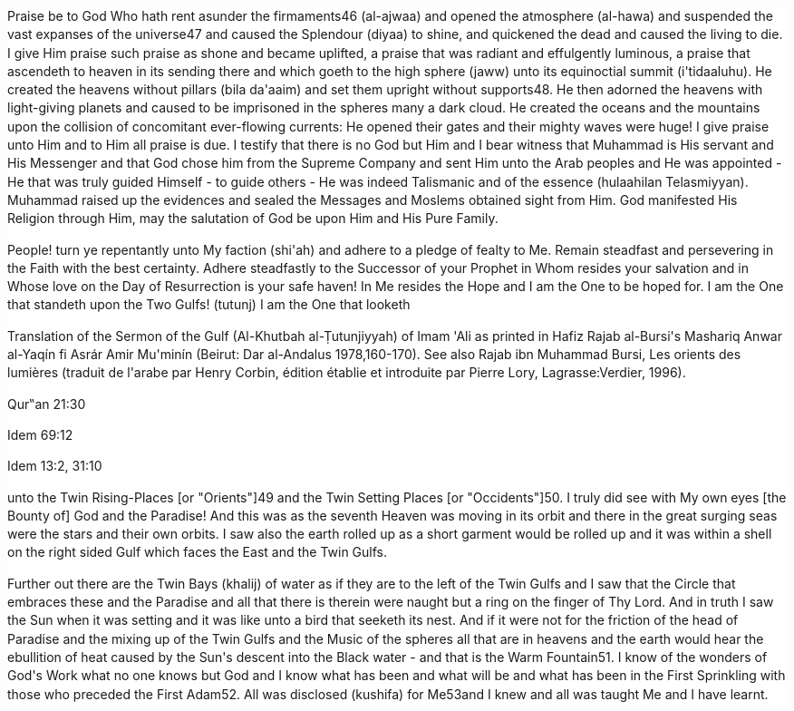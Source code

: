 Praise be to God Who hath rent asunder the firmaments46 (al-ajwaa) and
opened the atmosphere (al-hawa) and suspended the vast expanses of the
universe47 and caused the Splendour (diyaa) to shine, and quickened the
dead and caused the living to die. I give Him praise such praise as shone and
became uplifted, a praise that was radiant and effulgently luminous, a praise
that ascendeth to heaven in its sending there and which goeth to the high
sphere (jaww) unto its equinoctial summit (i'tidaaluhu). He created the
heavens without pillars (bila da'aaim) and set them upright without
supports48. He then adorned the heavens with light-giving planets and
caused to be imprisoned in the spheres many a dark cloud. He created the
oceans and the mountains upon the collision of concomitant ever-flowing
currents: He opened their gates and their mighty waves were huge! I give
praise unto Him and to Him all praise is due. I testify that there is no God
but Him and I bear witness that Muhammad is His servant and His
Messenger and that God chose him from the Supreme Company and sent
Him unto the Arab peoples and He was appointed - He that was truly guided
Himself - to guide others - He was indeed Talismanic and of the essence
(hulaahilan Telasmiyyan). Muhammad raised up the evidences and sealed
the Messages and Moslems obtained sight from Him. God manifested His
Religion through Him, may the salutation of God be upon Him and His Pure
Family.

People! turn ye repentantly unto My faction (shi'ah) and adhere to a pledge
of fealty to Me. Remain steadfast and persevering in the Faith with the best
certainty. Adhere steadfastly to the Successor of your Prophet in Whom
resides your salvation and in Whose love on the Day of Resurrection is your
safe haven! In Me resides the Hope and I am the One to be hoped for. I am
the One that standeth upon the Two Gulfs! (tutunj) I am the One that looketh

Translation of the Sermon of the Gulf (Al-Khutbah al-Ṭutunjiyyah) of Imam 'Ali as printed in Hafiz
Rajab al-Bursi's Mashariq Anwar al-Yaqín fi Asrár Amir Mu'minín (Beirut: Dar al-Andalus 1978,160-170). See
also Rajab ibn Muhammad Bursi, Les orients des lumières (traduit de l'arabe par Henry Corbin, édition établie et
introduite par Pierre Lory, Lagrasse:Verdier, 1996).

Qur‟an 21:30

Idem 69:12

Idem 13:2, 31:10

unto the Twin Rising-Places [or "Orients"]49 and the Twin Setting Places [or
"Occidents"]50. I truly did see with My own eyes [the Bounty of] God and
the Paradise! And this was as the seventh Heaven was moving in its orbit
and there in the great surging seas were the stars and their own orbits. I saw
also the earth rolled up as a short garment would be rolled up and it was
within a shell on the right sided Gulf which faces the East and the Twin
Gulfs.

Further out there are the Twin Bays (khalij) of water as if they are to the left
of the Twin Gulfs and I saw that the Circle that embraces these and the
Paradise and all that there is therein were naught but a ring on the finger of
Thy Lord. And in truth I saw the Sun when it was setting and it was like
unto a bird that seeketh its nest. And if it were not for the friction of the
head of Paradise and the mixing up of the Twin Gulfs and the Music of the
spheres all that are in heavens and the earth would hear the ebullition of heat
caused by the Sun's descent into the Black water - and that is the Warm
Fountain51. I know of the wonders of God's Work what no one knows but
God and I know what has been and what will be and what has been in the
First Sprinkling with those who preceded the First Adam52. All was
disclosed (kushifa) for Me53and I knew and all was taught Me and I have
learnt.
